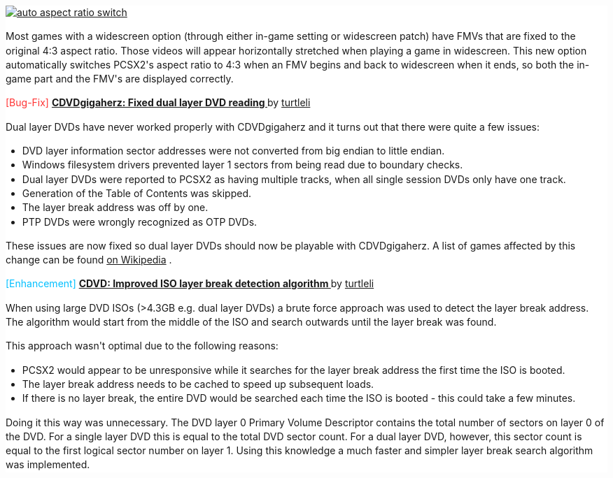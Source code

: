 [<img src="/images/stories/frontend/progress_reports/q2-2016/auto-aspect-ratio-switch.png" title="auto aspect ratio switch" width="837" height="601" alt="auto aspect ratio switch" />](/images/stories/frontend/progress_reports/q2-2016/auto-aspect-ratio-switch.png)  
  
Most games with a widescreen option (through either in-game setting or
widescreen patch) have FMVs that are fixed to the original 4:3 aspect
ratio. Those videos will appear horizontally stretched when playing a
game in widescreen. This new option automatically switches PCSX2's
aspect ratio to 4:3 when an FMV begins and back to widescreen when it
ends, so both the in-game part and the FMV's are displayed correctly.  
  
  
<span style="color: #ff3333;"> \[Bug-Fix\] </span> <span
style="font-weight: bold;"> <span style="text-decoration: underline;">
CDVDgigaherz: Fixed dual layer DVD reading </span> </span> by
[turtleli](https://github.com/turtleli)  
  
Dual layer DVDs have never worked properly with CDVDgigaherz and it
turns out that there were quite a few issues:

-   DVD layer information sector addresses were not converted from big
    endian to little endian.
-   Windows filesystem drivers prevented layer 1 sectors from being read
    due to boundary checks.
-   Dual layer DVDs were reported to PCSX2 as having multiple tracks,
    when all single session DVDs only have one track.
-   Generation of the Table of Contents was skipped.
-   The layer break address was off by one.
-   PTP DVDs were wrongly recognized as OTP DVDs.

These issues are now fixed so dual layer DVDs should now be playable
with CDVDgigaherz. A list of games affected by this change can be found
[on
Wikipedia](https://en.wikipedia.org/wiki/List_of_PlayStation_2_DVD-9_games)
.  
  
  
<span style="color: #00bfff;"> \[Enhancement\] </span> <span
style="font-weight: bold;"> <span style="text-decoration: underline;">
CDVD: Improved ISO layer break detection algorithm </span> </span> by
[turtleli](https://github.com/turtleli)  
  
When using large DVD ISOs (&gt;4.3GB e.g. dual layer DVDs) a brute force
approach was used to detect the layer break address. The algorithm would
start from the middle of the ISO and search outwards until the layer
break was found.  
  
This approach wasn't optimal due to the following reasons:

-   PCSX2 would appear to be unresponsive while it searches for the
    layer break address the first time the ISO is booted.
-   The layer break address needs to be cached to speed up subsequent
    loads.
-   If there is no layer break, the entire DVD would be searched each
    time the ISO is booted - this could take a few minutes.

Doing it this way was unnecessary. The DVD layer 0 Primary Volume
Descriptor contains the total number of sectors on layer 0 of the DVD.
For a single layer DVD this is equal to the total DVD sector count. For
a dual layer DVD, however, this sector count is equal to the first
logical sector number on layer 1. Using this knowledge a much faster and
simpler layer break search algorithm was implemented.  
  
